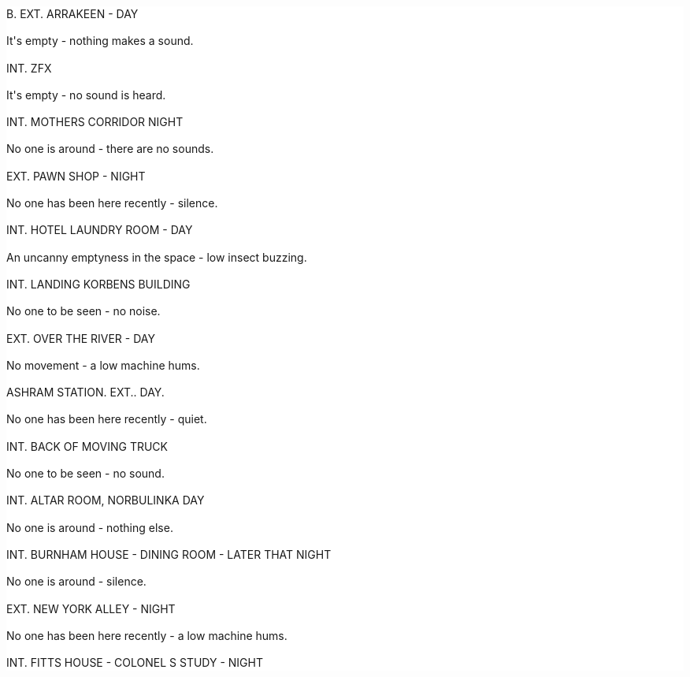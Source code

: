 B. EXT. ARRAKEEN - DAY

It's empty - nothing makes a sound.



INT. ZFX

It's empty - no sound is heard.



INT. MOTHERS CORRIDOR		   NIGHT

No one is around - there are no sounds.



EXT. PAWN SHOP - NIGHT

No one has been here recently - silence.



INT. HOTEL LAUNDRY ROOM - DAY

An uncanny emptyness in the space - low insect buzzing.



INT. LANDING  KORBENS  BUILDING

No one to be seen - no noise.



EXT. OVER THE RIVER - DAY

No movement - a low machine hums.



ASHRAM STATION. EXT.. DAY.

No one has been here recently - quiet.



INT. BACK OF MOVING TRUCK

No one to be seen - no sound.



INT. ALTAR ROOM, NORBULINKA  DAY

No one is around - nothing else.



INT. BURNHAM HOUSE - DINING ROOM - LATER THAT NIGHT

No one is around - silence.



EXT. NEW YORK ALLEY - NIGHT

No one has been here recently - a low machine hums.



INT. FITTS HOUSE - COLONEL S STUDY - NIGHT
